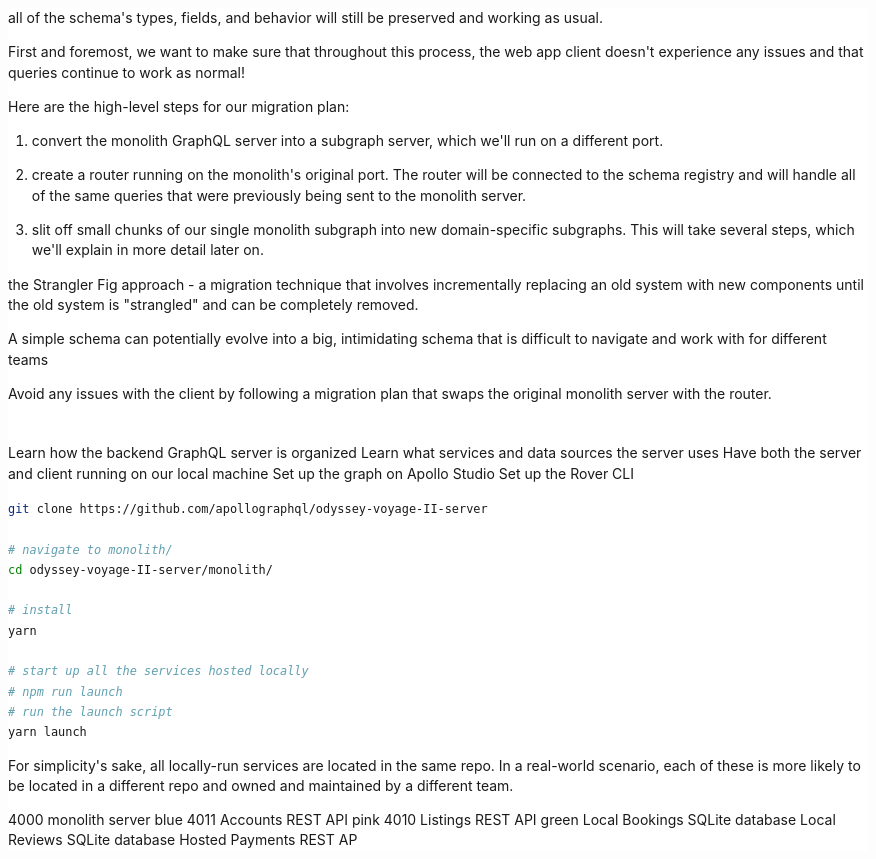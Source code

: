 all of the schema's types, fields, and behavior will still be preserved and working as usual.

First and foremost, we want to make sure that throughout this process, the web app client doesn't experience any issues and that queries continue to work as normal!

Here are the high-level steps for our migration plan:

1. convert the monolith GraphQL server into a subgraph server, which we'll run on a different port.

2. create a router running on the monolith's original port. The router will be connected to the schema registry and will handle all of the same queries that were previously being sent to the monolith server.

3. slit off small chunks of our single monolith subgraph into new domain-specific subgraphs. This will take several steps, which we'll explain in more detail later on.

the Strangler Fig approach - a migration technique that involves incrementally replacing an old system with new components until the old system is "strangled" and can be completely removed.

A simple schema can potentially evolve into a big, intimidating schema that is difficult to navigate and work with for different teams

Avoid any issues with the client by following a migration plan that swaps the original monolith server with the router.

#

Learn how the backend GraphQL server is organized
Learn what services and data sources the server uses
Have both the server and client running on our local machine
Set up the graph on Apollo Studio
Set up the Rover CLI

```bash title="Repo from apollographql.com"
git clone https://github.com/apollographql/odyssey-voyage-II-server

# navigate to monolith/
cd odyssey-voyage-II-server/monolith/

# install
yarn

# start up all the services hosted locally
# npm run launch
# run the launch script
yarn launch
```

For simplicity's sake, all locally-run services are located in the same repo. In a real-world scenario, each of these is more likely to be located in a different repo and owned and maintained by a different team.

4000 monolith server
blue 4011 Accounts REST API
pink 4010 Listings REST API
green Local Bookings SQLite database
Local Reviews SQLite database
Hosted Payments REST AP
